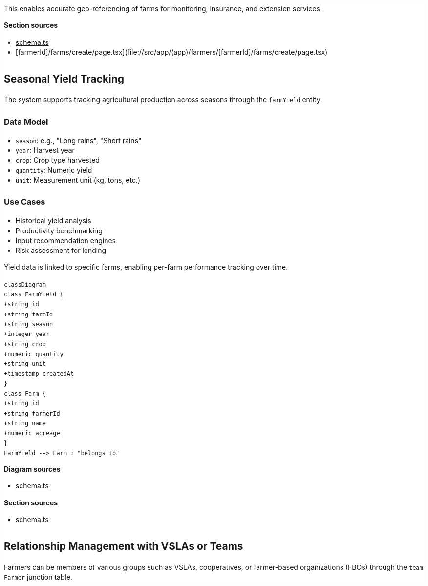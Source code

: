 This enables accurate geo-referencing of farms for monitoring, insurance, and extension services.

**Section sources**
- [schema.ts](file://src/server/db/schema.ts#L331-L349)
- [farmerId]/farms/create/page.tsx](file://src/app/(app)/farmers/[farmerId]/farms/create/page.tsx)

## Seasonal Yield Tracking
The system supports tracking agricultural production across seasons through the `farmYield` entity.

### Data Model
- `season`: e.g., "Long rains", "Short rains"
- `year`: Harvest year
- `crop`: Crop type harvested
- `quantity`: Numeric yield
- `unit`: Measurement unit (kg, tons, etc.)

### Use Cases
- Historical yield analysis
- Productivity benchmarking
- Input recommendation engines
- Risk assessment for lending

Yield data is linked to specific farms, enabling per-farm performance tracking over time.

```mermaid
classDiagram
class FarmYield {
+string id
+string farmId
+string season
+integer year
+string crop
+numeric quantity
+string unit
+timestamp createdAt
}
class Farm {
+string id
+string farmerId
+string name
+numeric acreage
}
FarmYield --> Farm : "belongs to"
```

**Diagram sources**
- [schema.ts](file://src/server/db/schema.ts#L351-L370)

**Section sources**
- [schema.ts](file://src/server/db/schema.ts#L351-L370)

## Relationship Management with VSLAs or Teams
Farmers can be members of various groups such as VSLAs, cooperatives, or farmer-based organizations (FBOs) through the `teamFarmer` junction table.
